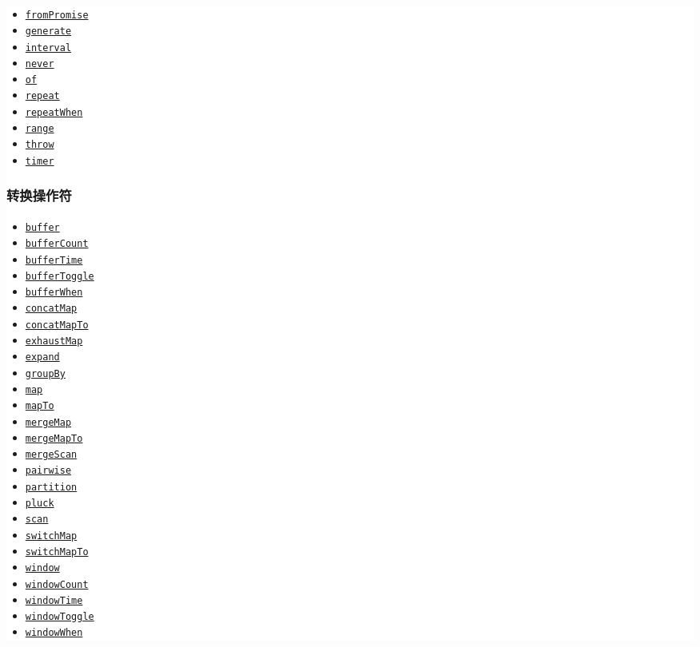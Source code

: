 +   [`fromPromise`](https://cn.rx.js.org/class/es6/Observable.js~Observable.html#static-method-fromPromise)
+   [`generate`](https://cn.rx.js.org/class/es6/Observable.js~Observable.html#static-method-generate)
+   [`interval`](https://cn.rx.js.org/class/es6/Observable.js~Observable.html#static-method-interval)
+   [`never`](https://cn.rx.js.org/class/es6/Observable.js~Observable.html#static-method-never)
+   [`of`](https://cn.rx.js.org/class/es6/Observable.js~Observable.html#static-method-of)
+   [`repeat`](https://cn.rx.js.org/class/es6/Observable.js~Observable.html#instance-method-repeat)
+   [`repeatWhen`](https://cn.rx.js.org/class/es6/Observable.js~Observable.html#instance-method-repeatWhen)
+   [`range`](https://cn.rx.js.org/class/es6/Observable.js~Observable.html#static-method-range)
+   [`throw`](https://cn.rx.js.org/class/es6/Observable.js~Observable.html#static-method-throw)
+   [`timer`](https://cn.rx.js.org/class/es6/Observable.js~Observable.html#static-method-timer)

### 转换操作符

+   [`buffer`](https://cn.rx.js.org/class/es6/Observable.js~Observable.html#instance-method-buffer)
+   [`bufferCount`](https://cn.rx.js.org/class/es6/Observable.js~Observable.html#instance-method-bufferCount)
+   [`bufferTime`](https://cn.rx.js.org/class/es6/Observable.js~Observable.html#instance-method-bufferTime)
+   [`bufferToggle`](https://cn.rx.js.org/class/es6/Observable.js~Observable.html#instance-method-bufferToggle)
+   [`bufferWhen`](https://cn.rx.js.org/class/es6/Observable.js~Observable.html#instance-method-bufferWhen)
+   [`concatMap`](https://cn.rx.js.org/class/es6/Observable.js~Observable.html#instance-method-concatMap)
+   [`concatMapTo`](https://cn.rx.js.org/class/es6/Observable.js~Observable.html#instance-method-concatMapTo)
+   [`exhaustMap`](https://cn.rx.js.org/class/es6/Observable.js~Observable.html#instance-method-exhaustMap)
+   [`expand`](https://cn.rx.js.org/class/es6/Observable.js~Observable.html#instance-method-expand)
+   [`groupBy`](https://cn.rx.js.org/class/es6/Observable.js~Observable.html#instance-method-groupBy)
+   [`map`](https://cn.rx.js.org/class/es6/Observable.js~Observable.html#instance-method-map)
+   [`mapTo`](https://cn.rx.js.org/class/es6/Observable.js~Observable.html#instance-method-mapTo)
+   [`mergeMap`](https://cn.rx.js.org/class/es6/Observable.js~Observable.html#instance-method-mergeMap)
+   [`mergeMapTo`](https://cn.rx.js.org/class/es6/Observable.js~Observable.html#instance-method-mergeMapTo)
+   [`mergeScan`](https://cn.rx.js.org/class/es6/Observable.js~Observable.html#instance-method-mergeScan)
+   [`pairwise`](https://cn.rx.js.org/class/es6/Observable.js~Observable.html#instance-method-pairwise)
+   [`partition`](https://cn.rx.js.org/class/es6/Observable.js~Observable.html#instance-method-partition)
+   [`pluck`](https://cn.rx.js.org/class/es6/Observable.js~Observable.html#instance-method-pluck)
+   [`scan`](https://cn.rx.js.org/class/es6/Observable.js~Observable.html#instance-method-scan)
+   [`switchMap`](https://cn.rx.js.org/class/es6/Observable.js~Observable.html#instance-method-switchMap)
+   [`switchMapTo`](https://cn.rx.js.org/class/es6/Observable.js~Observable.html#instance-method-switchMapTo)
+   [`window`](https://cn.rx.js.org/class/es6/Observable.js~Observable.html#instance-method-window)
+   [`windowCount`](https://cn.rx.js.org/class/es6/Observable.js~Observable.html#instance-method-windowCount)
+   [`windowTime`](https://cn.rx.js.org/class/es6/Observable.js~Observable.html#instance-method-windowTime)
+   [`windowToggle`](https://cn.rx.js.org/class/es6/Observable.js~Observable.html#instance-method-windowToggle)
+   [`windowWhen`](https://cn.rx.js.org/class/es6/Observable.js~Observable.html#instance-method-windowWhen)
